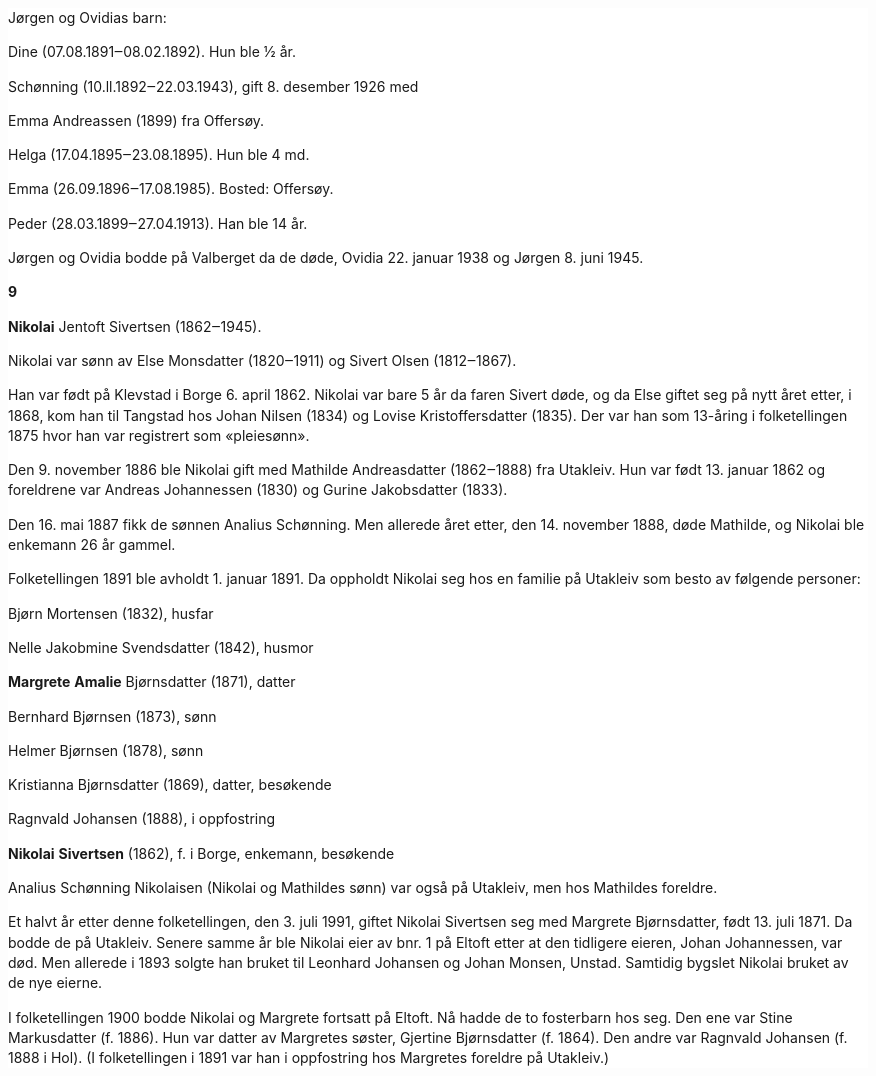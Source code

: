 Jørgen og Ovidias barn:

Dine (07.08.1891‒08.02.1892). Hun ble ½ år.

Schønning (10.ll.1892‒22.03.1943), gift 8. desember 1926 med

Emma Andreassen (1899) fra Offersøy.

Helga (17.04.1895‒23.08.1895). Hun ble 4 md.

Emma (26.09.1896‒17.08.1985). Bosted: Offersøy.

Peder (28.03.1899‒27.04.1913). Han ble 14 år.

Jørgen og Ovidia bodde på Valberget da de døde, Ovidia 22. januar 1938 og Jørgen 8. juni 1945.

**9**

**Nikolai** Jentoft Sivertsen (1862‒1945).

Nikolai var sønn av Else Monsdatter (1820‒1911) og Sivert Olsen (1812‒1867).

Han var født på Klevstad i Borge 6. april 1862. Nikolai var bare 5 år da faren Sivert døde, og da Else giftet seg på nytt året etter, i 1868, kom han til Tangstad hos Johan Nilsen (1834) og Lovise Kristoffersdatter (1835). Der var han som 13-åring i folketellingen 1875 hvor han var registrert som «pleiesønn».

Den 9. november 1886 ble Nikolai gift med Mathilde Andreasdatter (1862‒1888) fra Utakleiv. Hun var født 13. januar 1862 og foreldrene var Andreas Johannessen (1830) og Gurine Jakobsdatter (1833).

Den 16. mai 1887 fikk de sønnen Analius Schønning. Men allerede året etter, den 14. november 1888, døde Mathilde, og Nikolai ble enkemann 26 år gammel.

Folketellingen 1891 ble avholdt 1. januar 1891. Da oppholdt Nikolai seg hos en familie på Utakleiv som besto av følgende personer:

Bjørn Mortensen (1832), husfar

Nelle Jakobmine Svendsdatter (1842), husmor

**Margrete** **Amalie** Bjørnsdatter (1871), datter

Bernhard Bjørnsen (1873), sønn

Helmer Bjørnsen (1878), sønn

Kristianna Bjørnsdatter (1869), datter, besøkende

Ragnvald Johansen (1888), i oppfostring

**Nikolai** **Sivertsen** (1862), f. i Borge, enkemann, besøkende  

Analius Schønning Nikolaisen (Nikolai og Mathildes sønn) var også på Utakleiv, men hos Mathildes foreldre.

Et halvt år etter denne folketellingen, den 3. juli 1991, giftet Nikolai Sivertsen seg med Margrete Bjørnsdatter, født 13. juli 1871. Da bodde de på Utakleiv. Senere samme år ble Nikolai eier av bnr. 1 på Eltoft etter at den tidligere eieren, Johan Johannessen, var død. Men allerede i 1893 solgte han bruket til Leonhard Johansen og Johan Monsen, Unstad. Samtidig bygslet Nikolai bruket av de nye eierne.

I folketellingen 1900 bodde Nikolai og Margrete fortsatt på Eltoft. Nå hadde de to fosterbarn hos seg. Den ene var Stine Markusdatter (f. 1886). Hun var datter av Margretes søster, Gjertine Bjørnsdatter (f. 1864). Den andre var Ragnvald Johansen (f. 1888 i Hol). (I folketellingen i 1891 var han i oppfostring hos Margretes foreldre på Utakleiv.)
